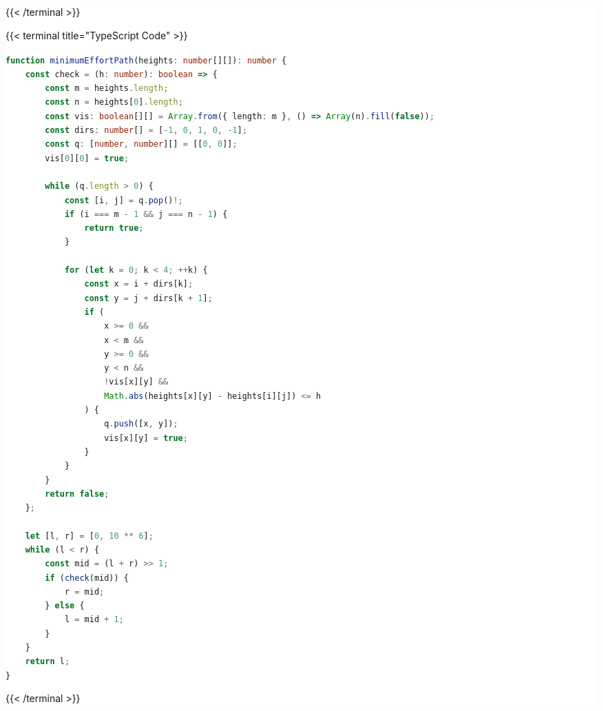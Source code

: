 {{< /terminal >}}

{{< terminal title="TypeScript Code" >}}
```ts
function minimumEffortPath(heights: number[][]): number {
    const check = (h: number): boolean => {
        const m = heights.length;
        const n = heights[0].length;
        const vis: boolean[][] = Array.from({ length: m }, () => Array(n).fill(false));
        const dirs: number[] = [-1, 0, 1, 0, -1];
        const q: [number, number][] = [[0, 0]];
        vis[0][0] = true;

        while (q.length > 0) {
            const [i, j] = q.pop()!;
            if (i === m - 1 && j === n - 1) {
                return true;
            }

            for (let k = 0; k < 4; ++k) {
                const x = i + dirs[k];
                const y = j + dirs[k + 1];
                if (
                    x >= 0 &&
                    x < m &&
                    y >= 0 &&
                    y < n &&
                    !vis[x][y] &&
                    Math.abs(heights[x][y] - heights[i][j]) <= h
                ) {
                    q.push([x, y]);
                    vis[x][y] = true;
                }
            }
        }
        return false;
    };

    let [l, r] = [0, 10 ** 6];
    while (l < r) {
        const mid = (l + r) >> 1;
        if (check(mid)) {
            r = mid;
        } else {
            l = mid + 1;
        }
    }
    return l;
}
```
{{< /terminal >}}
